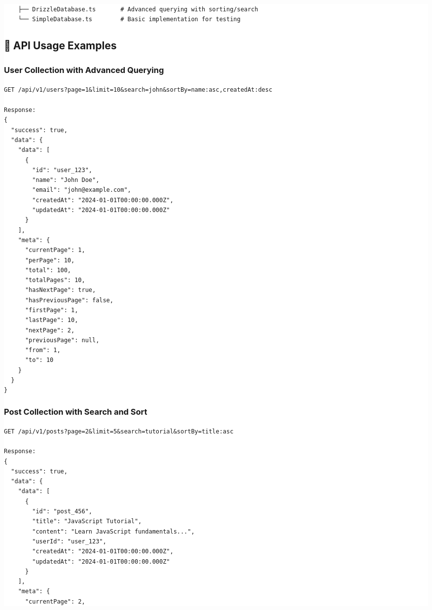 ```
    ├── DrizzleDatabase.ts       # Advanced querying with sorting/search
    └── SimpleDatabase.ts        # Basic implementation for testing
```

## 🔄 API Usage Examples

### User Collection with Advanced Querying

```http
GET /api/v1/users?page=1&limit=10&search=john&sortBy=name:asc,createdAt:desc

Response:
{
  "success": true,
  "data": {
    "data": [
      {
        "id": "user_123",
        "name": "John Doe",
        "email": "john@example.com",
        "createdAt": "2024-01-01T00:00:00.000Z",
        "updatedAt": "2024-01-01T00:00:00.000Z"
      }
    ],
    "meta": {
      "currentPage": 1,
      "perPage": 10,
      "total": 100,
      "totalPages": 10,
      "hasNextPage": true,
      "hasPreviousPage": false,
      "firstPage": 1,
      "lastPage": 10,
      "nextPage": 2,
      "previousPage": null,
      "from": 1,
      "to": 10
    }
  }
}
```

### Post Collection with Search and Sort

```http
GET /api/v1/posts?page=2&limit=5&search=tutorial&sortBy=title:asc

Response:
{
  "success": true,
  "data": {
    "data": [
      {
        "id": "post_456",
        "title": "JavaScript Tutorial",
        "content": "Learn JavaScript fundamentals...",
        "userId": "user_123",
        "createdAt": "2024-01-01T00:00:00.000Z",
        "updatedAt": "2024-01-01T00:00:00.000Z"
      }
    ],
    "meta": {
      "currentPage": 2,
```